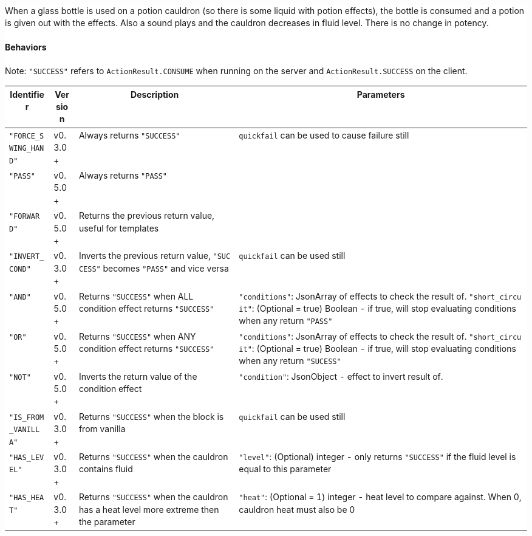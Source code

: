 When a glass bottle is used on a potion cauldron (so there is some liquid with potion effects), the bottle is consumed and a potion is given out with the effects. Also a sound plays and the cauldron decreases in fluid level. There is no change in potency.

#### Behaviors

Note: `"SUCCESS"` refers to `ActionResult.CONSUME` when running on the server and `ActionResult.SUCCESS` on the client.

| Identifier             | Version | Description                                                                            | Parameters                                                                                                                                                                                                                                                                                             |
|------------------------|---------|----------------------------------------------------------------------------------------|--------------------------------------------------------------------------------------------------------------------------------------------------------------------------------------------------------------------------------------------------------------------------------------------------------|
| `"FORCE_SWING_HAND"`   | v0.3.0+ | Always returns `"SUCCESS"`                                                             | `quickfail` can be used to cause failure still                                                                                                                                                                                                                                                         |
| `"PASS"`               | v0.5.0+ | Always returns `"PASS"`                                                                |                                                                                                                                                                                                                                                                                                        |
| `"FORWARD"`            | v0.5.0+ | Returns the previous return value, useful for templates                                |                                                                                                                                                                                                                                                                                                        |
| `"INVERT_COND"`        | v0.3.0+ | Inverts the previous return value, `"SUCCESS"` becomes `"PASS"` and vice versa         | `quickfail` can be used still                                                                                                                                                                                                                                                                          |
| `"AND"`                | v0.5.0+ | Returns `"SUCCESS"` when ALL condition effect returns `"SUCCESS"`                      | `"conditions"`: JsonArray of effects to check the result of. `"short_circuit"`: (Optional = true) Boolean - if true, will stop evaluating conditions when any return `"PASS"`                                                                                                                          |                                                                                               |
| `"OR"`                 | v0.5.0+ | Returns `"SUCCESS"` when ANY condition effect returns `"SUCCESS"`                      | `"conditions"`: JsonArray of effects to check the result of. `"short_circuit"`: (Optional = true) Boolean - if true, will stop evaluating conditions when any return `"SUCESS"`                                                                                                                        |    
| `"NOT"`                | v0.5.0+ | Inverts the return value of the condition effect                                       | `"condition"`: JsonObject - effect to invert result of.                                                                                                                                                                                                                                                |                                                                                                                                                                                                                                               |
| `"IS_FROM_VANILLA"`    | v0.3.0+ | Returns `"SUCCESS"` when the block is from vanilla                                     | `quickfail` can be used still                                                                                                                                                                                                                                                                          |
| `"HAS_LEVEL"`          | v0.3.0+ | Returns `"SUCCESS"` when the cauldron contains fluid                                   | `"level"`: (Optional) integer - only returns `"SUCCESS"` if the fluid level is equal to this parameter                                                                                                                                                                                                 |
| `"HAS_HEAT"`           | v0.3.0+ | Returns `"SUCCESS"` when the cauldron has a heat level more extreme then the parameter | `"heat"`: (Optional = 1) integer - heat level to compare against. When 0, cauldron heat must also be 0                                                                                                                                                                                                 |